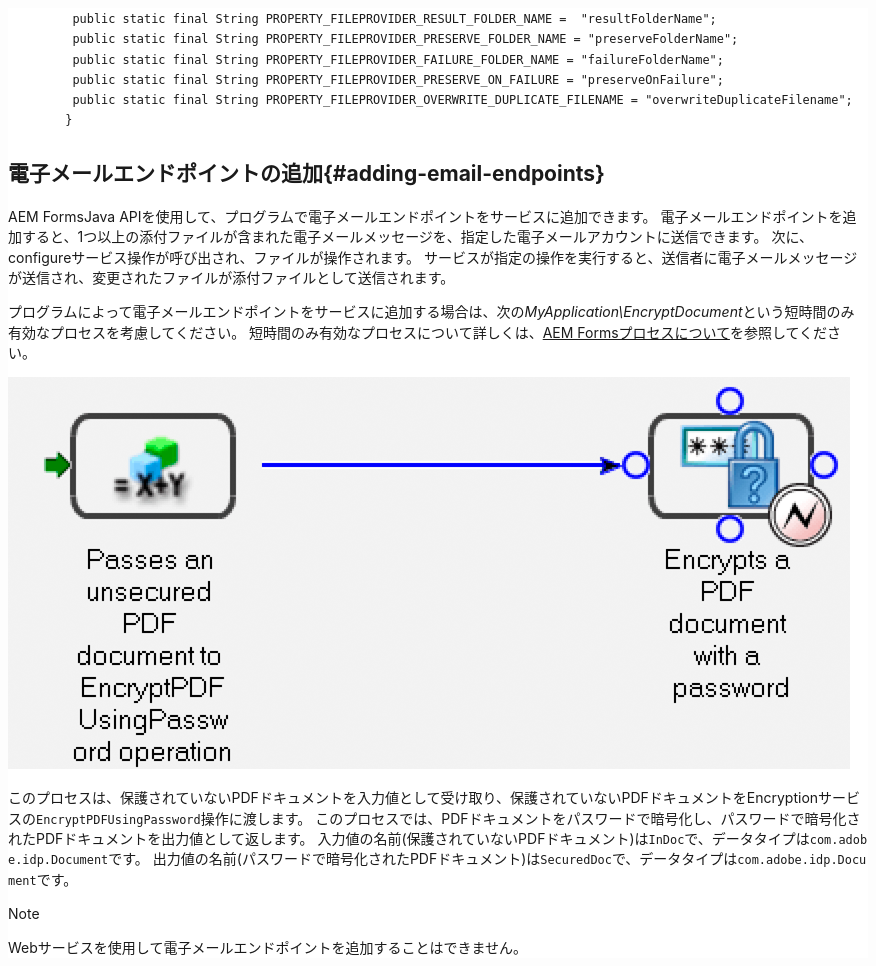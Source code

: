 ```as3
         public static final String PROPERTY_FILEPROVIDER_RESULT_FOLDER_NAME =  "resultFolderName"; 
         public static final String PROPERTY_FILEPROVIDER_PRESERVE_FOLDER_NAME = "preserveFolderName"; 
         public static final String PROPERTY_FILEPROVIDER_FAILURE_FOLDER_NAME = "failureFolderName"; 
         public static final String PROPERTY_FILEPROVIDER_PRESERVE_ON_FAILURE = "preserveOnFailure"; 
         public static final String PROPERTY_FILEPROVIDER_OVERWRITE_DUPLICATE_FILENAME = "overwriteDuplicateFilename";      
        }
```

## 電子メールエンドポイントの追加{#adding-email-endpoints}

AEM FormsJava APIを使用して、プログラムで電子メールエンドポイントをサービスに追加できます。 電子メールエンドポイントを追加すると、1つ以上の添付ファイルが含まれた電子メールメッセージを、指定した電子メールアカウントに送信できます。 次に、configureサービス操作が呼び出され、ファイルが操作されます。 サービスが指定の操作を実行すると、送信者に電子メールメッセージが送信され、変更されたファイルが添付ファイルとして送信されます。

プログラムによって電子メールエンドポイントをサービスに追加する場合は、次の&#x200B;*MyApplication\EncryptDocument*&#x200B;という短時間のみ有効なプロセスを考慮してください。 短時間のみ有効なプロセスについて詳しくは、[AEM Formsプロセスについて](/help/forms/developing/aem-forms-processes.md#understanding-aem-forms-processes)を参照してください。

![ae_ae_encryptdocumentprocess](assets/ae_ae_encryptdocumentprocess.png)

このプロセスは、保護されていないPDFドキュメントを入力値として受け取り、保護されていないPDFドキュメントをEncryptionサービスの`EncryptPDFUsingPassword`操作に渡します。 このプロセスでは、PDFドキュメントをパスワードで暗号化し、パスワードで暗号化されたPDFドキュメントを出力値として返します。 入力値の名前(保護されていないPDFドキュメント)は`InDoc`で、データタイプは`com.adobe.idp.Document`です。 出力値の名前(パスワードで暗号化されたPDFドキュメント)は`SecuredDoc`で、データタイプは`com.adobe.idp.Document`です。

>[!NOTE]
>
>Webサービスを使用して電子メールエンドポイントを追加することはできません。
